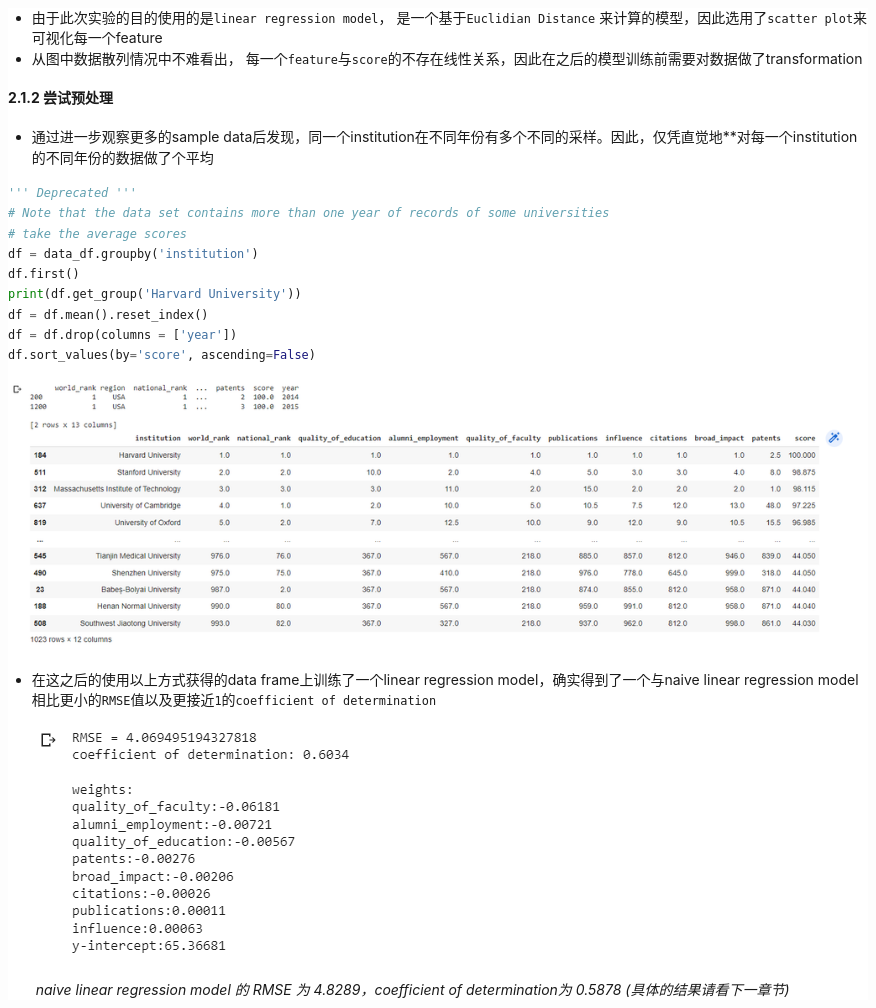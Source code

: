 * 由于此次实验的目的使用的是`linear regression model`， 是一个基于`Euclidian Distance` 来计算的模型，因此选用了`scatter plot`来可视化每一个feature
* 从图中数据散列情况中不难看出， 每一个`feature`与`score`的不存在线性关系，因此在之后的模型训练前需要对数据做了transformation 

#### 2.1.2 尝试预处理

* 通过进一步观察更多的sample data后发现，同一个institution在不同年份有多个不同的采样。因此，仅凭直觉地**对每一个institution的不同年份的数据做了个平均

```python
''' Deprecated '''
# Note that the data set contains more than one year of records of some universities
# take the average scores
df = data_df.groupby('institution')
df.first()
print(df.get_group('Harvard University'))
df = df.mean().reset_index()
df = df.drop(columns = ['year'])
df.sort_values(by='score', ascending=False)
```

![image-20211229093006033](实验二报告.assets/image-20211229093006033.png)

* 在这之后的使用以上方式获得的data frame上训练了一个linear regression model，确实得到了一个与naive linear regression model相比更小的`RMSE`值以及更接近`1`的`coefficient of determination`

  ![image-20211229093122379](实验二报告.assets/image-20211229093122379.png)

  ​				*naive linear regression model 的 RMSE 为 4.8289，coefficient of determination为 0.5878 (具体的结果请看下一章节)*
